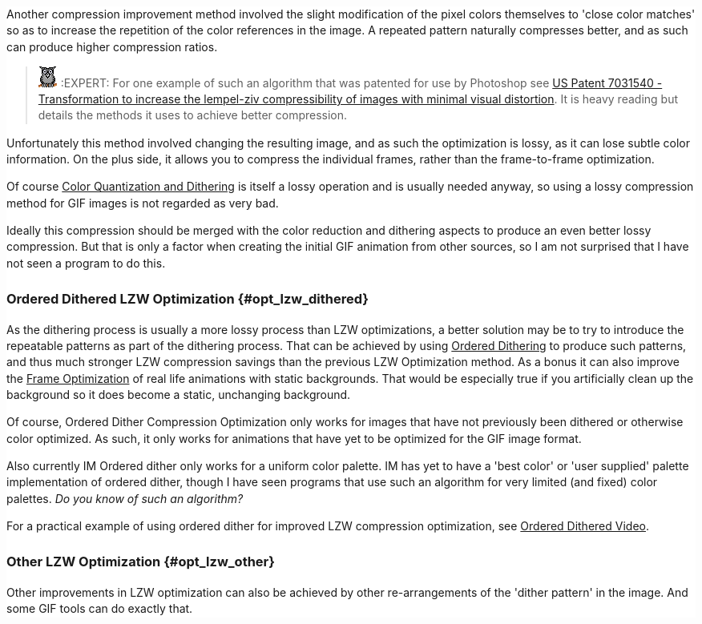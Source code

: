 Another compression improvement method involved the slight modification of the pixel colors themselves to 'close color matches' so as to increase the repetition of the color references in the image.
A repeated pattern naturally compresses better, and as such can produce higher compression ratios.
  
> ![](../img_www/expert.gif)![](../img_www/space.gif)
> :EXPERT:
> For one example of such an algorithm that was patented for use by Photoshop see [US Patent 7031540 - Transformation to increase the lempel-ziv compressibility of images with minimal visual distortion](http://www.patentstorm.us/patents/7031540-fulltext.html).
> It is heavy reading but details the methods it uses to achieve better compression.

Unfortunately this method involved changing the resulting image, and as such the optimization is lossy, as it can lose subtle color information.
On the plus side, it allows you to compress the individual frames, rather than the frame-to-frame optimization.

Of course [Color Quantization and Dithering](../quantize/) is itself a lossy operation and is usually needed anyway, so using a lossy compression method for GIF images is not regarded as very bad.

Ideally this compression should be merged with the color reduction and dithering aspects to produce an even better lossy compression.
But that is only a factor when creating the initial GIF animation from other sources, so I am not surprised that I have not seen a program to do this.

### Ordered Dithered LZW Optimization {#opt_lzw_dithered}

As the dithering process is usually a more lossy process than LZW optimizations, a better solution may be to try to introduce the repeatable patterns as part of the dithering process.
That can be achieved by using [Ordered Dithering](../quantize/#ordered-dither) to produce such patterns, and thus much stronger LZW compression savings than the previous LZW Optimization method.
As a bonus it can also improve the [Frame Optimization](#frame_opt) of real life animations with static backgrounds.
That would be especially true if you artificially clean up the background so it does become a static, unchanging background.

Of course, Ordered Dither Compression Optimization only works for images that have not previously been dithered or otherwise color optimized.
As such, it only works for animations that have yet to be optimized for the GIF image format.

Also currently IM Ordered dither only works for a uniform color palette.
IM has yet to have a 'best color' or 'user supplied' palette implementation of ordered dither, though I have seen programs that use such an algorithm for very limited (and fixed) color palettes.
*Do you know of such an algorithm?*

For a practical example of using ordered dither for improved LZW compression optimization, see [Ordered Dithered Video](../video/#gif_ordered_dither).

### Other LZW Optimization {#opt_lzw_other}

Other improvements in LZW optimization can also be achieved by other re-arrangements of the 'dither pattern' in the image.
And some GIF tools can do exactly that.
